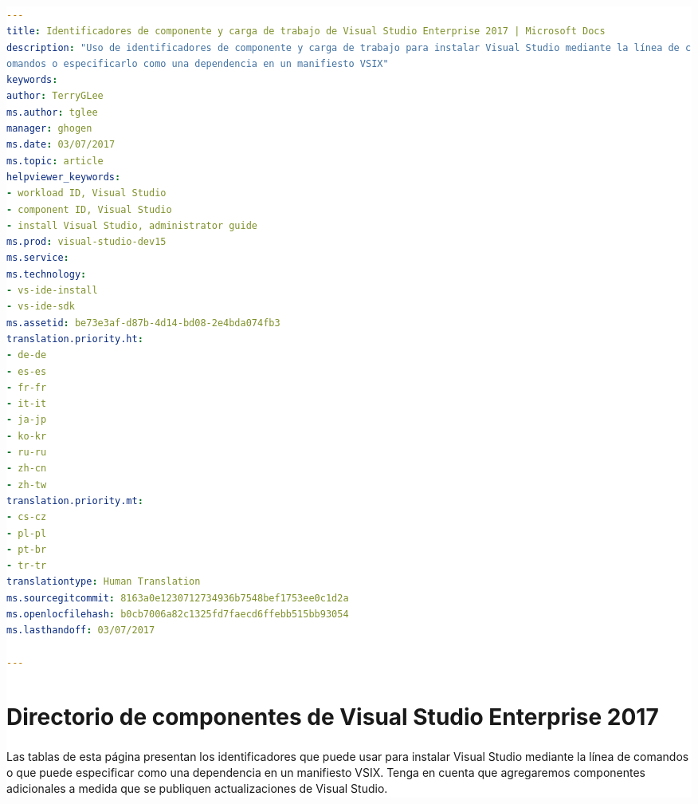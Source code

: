 ```yaml
---
title: Identificadores de componente y carga de trabajo de Visual Studio Enterprise 2017 | Microsoft Docs
description: "Uso de identificadores de componente y carga de trabajo para instalar Visual Studio mediante la línea de comandos o especificarlo como una dependencia en un manifiesto VSIX"
keywords: 
author: TerryGLee
ms.author: tglee
manager: ghogen
ms.date: 03/07/2017
ms.topic: article
helpviewer_keywords:
- workload ID, Visual Studio
- component ID, Visual Studio
- install Visual Studio, administrator guide
ms.prod: visual-studio-dev15
ms.service: 
ms.technology:
- vs-ide-install
- vs-ide-sdk
ms.assetid: be73e3af-d87b-4d14-bd08-2e4bda074fb3
translation.priority.ht:
- de-de
- es-es
- fr-fr
- it-it
- ja-jp
- ko-kr
- ru-ru
- zh-cn
- zh-tw
translation.priority.mt:
- cs-cz
- pl-pl
- pt-br
- tr-tr
translationtype: Human Translation
ms.sourcegitcommit: 8163a0e1230712734936b7548bef1753ee0c1d2a
ms.openlocfilehash: b0cb7006a82c1325fd7faecd6ffebb515bb93054
ms.lasthandoff: 03/07/2017

---
```


# <a name="visual-studio-enterprise-2017-component-directory"></a>Directorio de componentes de Visual Studio Enterprise 2017

Las tablas de esta página presentan los identificadores que puede usar para instalar Visual Studio mediante la línea de comandos o que puede especificar como una dependencia en un manifiesto VSIX. Tenga en cuenta que agregaremos componentes adicionales a medida que se publiquen actualizaciones de Visual Studio.
